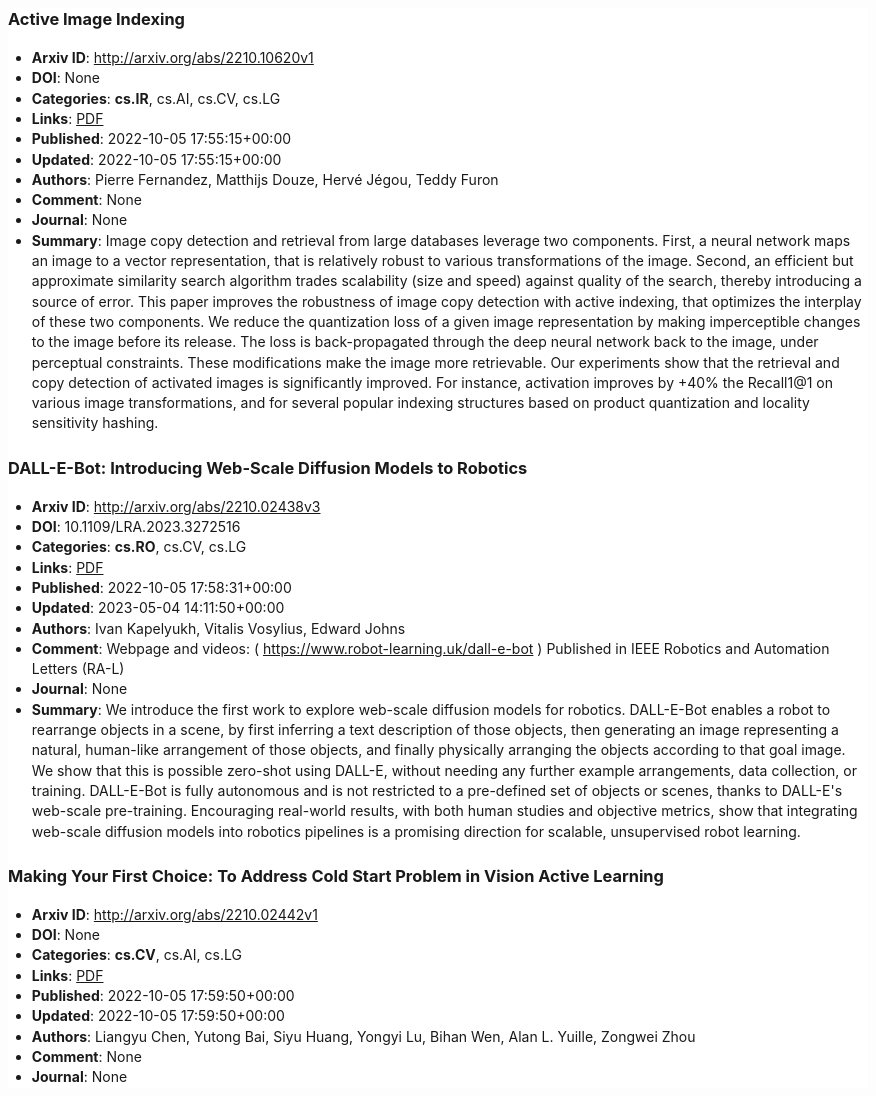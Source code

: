 

### Active Image Indexing
- **Arxiv ID**: http://arxiv.org/abs/2210.10620v1
- **DOI**: None
- **Categories**: **cs.IR**, cs.AI, cs.CV, cs.LG
- **Links**: [PDF](http://arxiv.org/pdf/2210.10620v1)
- **Published**: 2022-10-05 17:55:15+00:00
- **Updated**: 2022-10-05 17:55:15+00:00
- **Authors**: Pierre Fernandez, Matthijs Douze, Hervé Jégou, Teddy Furon
- **Comment**: None
- **Journal**: None
- **Summary**: Image copy detection and retrieval from large databases leverage two components. First, a neural network maps an image to a vector representation, that is relatively robust to various transformations of the image. Second, an efficient but approximate similarity search algorithm trades scalability (size and speed) against quality of the search, thereby introducing a source of error. This paper improves the robustness of image copy detection with active indexing, that optimizes the interplay of these two components. We reduce the quantization loss of a given image representation by making imperceptible changes to the image before its release. The loss is back-propagated through the deep neural network back to the image, under perceptual constraints. These modifications make the image more retrievable. Our experiments show that the retrieval and copy detection of activated images is significantly improved. For instance, activation improves by $+40\%$ the Recall1@1 on various image transformations, and for several popular indexing structures based on product quantization and locality sensitivity hashing.



### DALL-E-Bot: Introducing Web-Scale Diffusion Models to Robotics
- **Arxiv ID**: http://arxiv.org/abs/2210.02438v3
- **DOI**: 10.1109/LRA.2023.3272516
- **Categories**: **cs.RO**, cs.CV, cs.LG
- **Links**: [PDF](http://arxiv.org/pdf/2210.02438v3)
- **Published**: 2022-10-05 17:58:31+00:00
- **Updated**: 2023-05-04 14:11:50+00:00
- **Authors**: Ivan Kapelyukh, Vitalis Vosylius, Edward Johns
- **Comment**: Webpage and videos: ( https://www.robot-learning.uk/dall-e-bot )
  Published in IEEE Robotics and Automation Letters (RA-L)
- **Journal**: None
- **Summary**: We introduce the first work to explore web-scale diffusion models for robotics. DALL-E-Bot enables a robot to rearrange objects in a scene, by first inferring a text description of those objects, then generating an image representing a natural, human-like arrangement of those objects, and finally physically arranging the objects according to that goal image. We show that this is possible zero-shot using DALL-E, without needing any further example arrangements, data collection, or training. DALL-E-Bot is fully autonomous and is not restricted to a pre-defined set of objects or scenes, thanks to DALL-E's web-scale pre-training. Encouraging real-world results, with both human studies and objective metrics, show that integrating web-scale diffusion models into robotics pipelines is a promising direction for scalable, unsupervised robot learning.



### Making Your First Choice: To Address Cold Start Problem in Vision Active Learning
- **Arxiv ID**: http://arxiv.org/abs/2210.02442v1
- **DOI**: None
- **Categories**: **cs.CV**, cs.AI, cs.LG
- **Links**: [PDF](http://arxiv.org/pdf/2210.02442v1)
- **Published**: 2022-10-05 17:59:50+00:00
- **Updated**: 2022-10-05 17:59:50+00:00
- **Authors**: Liangyu Chen, Yutong Bai, Siyu Huang, Yongyi Lu, Bihan Wen, Alan L. Yuille, Zongwei Zhou
- **Comment**: None
- **Journal**: None